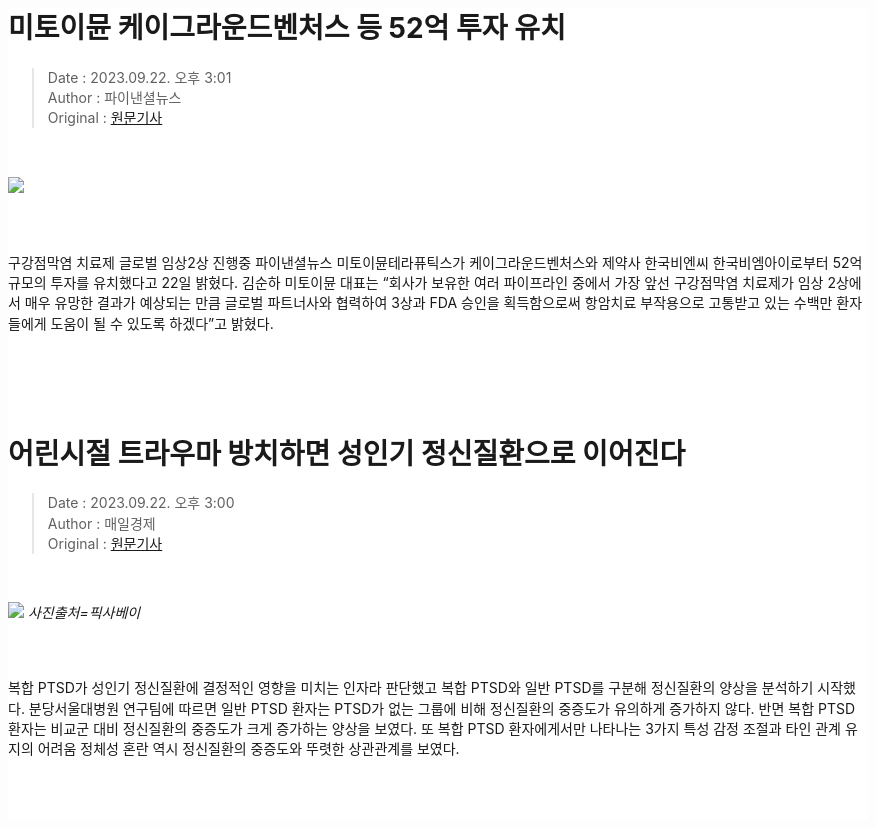   
# 미토이뮨 케이그라운드벤처스 등 52억 투자 유치  
  
> Date : 2023.09.22. 오후 3:01  
> Author : 파이낸셜뉴스  
> Original : [원문기사](https://n.news.naver.com/mnews/article/014/0005077135?sid=105)  
<br/>  
  
<img src="https://imgnews.pstatic.net/image/014/2023/09/22/0005077135_001_20230922150106560.png?type=w647" id="img1"></img>  
<br/><br/>  
  
구강점막염 치료제 글로벌 임상2상 진행중 파이낸셜뉴스 미토이뮨테라퓨틱스가 케이그라운드벤처스와 제약사 한국비엔씨 한국비엠아이로부터 52억 규모의 투자를 유치했다고 22일 밝혔다.
김순하 미토이뮨 대표는 “회사가 보유한 여러 파이프라인 중에서 가장 앞선 구강점막염 치료제가 임상 2상에서 매우 유망한 결과가 예상되는 만큼 글로벌 파트너사와 협력하여 3상과 FDA 승인을 획득함으로써 항암치료 부작용으로 고통받고 있는 수백만 환자들에게 도움이 될 수 있도록 하겠다”고 밝혔다.  
<br/><br/><br/>  

  
# 어린시절 트라우마 방치하면 성인기 정신질환으로 이어진다  
  
> Date : 2023.09.22. 오후 3:00  
> Author : 매일경제  
> Original : [원문기사](https://n.news.naver.com/mnews/article/009/0005190638?sid=105)  
<br/>  
  
<img src="https://imgnews.pstatic.net/image/009/2023/09/22/0005190638_001_20230922150003309.png?type=w647" id="img1"></img><em class="img_desc"> 사진출처=픽사베이</em>  
<br/><br/>  
  
복합 PTSD가 성인기 정신질환에 결정적인 영향을 미치는 인자라 판단했고 복합 PTSD와 일반 PTSD를 구분해 정신질환의 양상을 분석하기 시작했다.
분당서울대병원 연구팀에 따르면 일반 PTSD 환자는 PTSD가 없는 그룹에 비해 정신질환의 중증도가 유의하게 증가하지 않다.
반면 복합 PTSD 환자는 비교군 대비 정신질환의 중증도가 크게 증가하는 양상을 보였다.
또 복합 PTSD 환자에게서만 나타나는 3가지 특성 감정 조절과 타인 관계 유지의 어려움 정체성 혼란 역시 정신질환의 중증도와 뚜렷한 상관관계를 보였다.  
<br/><br/><br/>  

